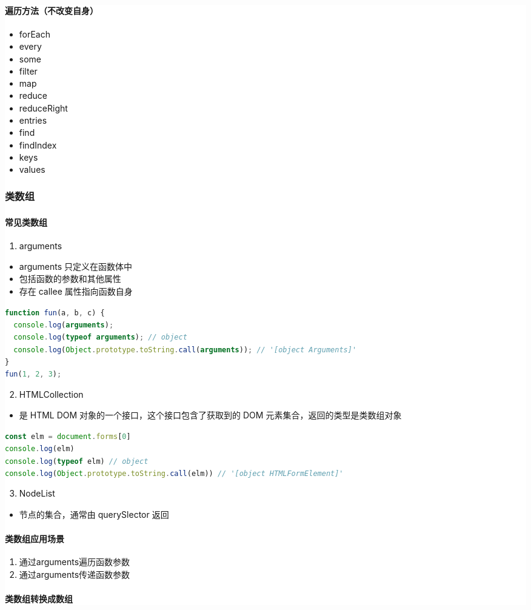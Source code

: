 #### 遍历方法（不改变自身）

- forEach
- every
- some
- filter
- map
- reduce
- reduceRight
- entries
- find
- findIndex
- keys
- values

### 类数组

#### 常见类数组

1. arguments

- arguments 只定义在函数体中
- 包括函数的参数和其他属性
- 存在 callee 属性指向函数自身

```javascript
function fun(a, b, c) {
  console.log(arguments);
  console.log(typeof arguments); // object
  console.log(Object.prototype.toString.call(arguments)); // '[object Arguments]'
}
fun(1, 2, 3);
```

2. HTMLCollection

- 是 HTML DOM 对象的一个接口，这个接口包含了获取到的 DOM 元素集合，返回的类型是类数组对象

```javascript
const elm = document.forms[0]
console.log(elm)
console.log(typeof elm) // object
console.log(Object.prototype.toString.call(elm)) // '[object HTMLFormElement]'
```

3. NodeList

- 节点的集合，通常由 querySlector  返回

#### 类数组应用场景

1. 通过arguments遍历函数参数
2. 通过arguments传递函数参数

#### 类数组转换成数组
